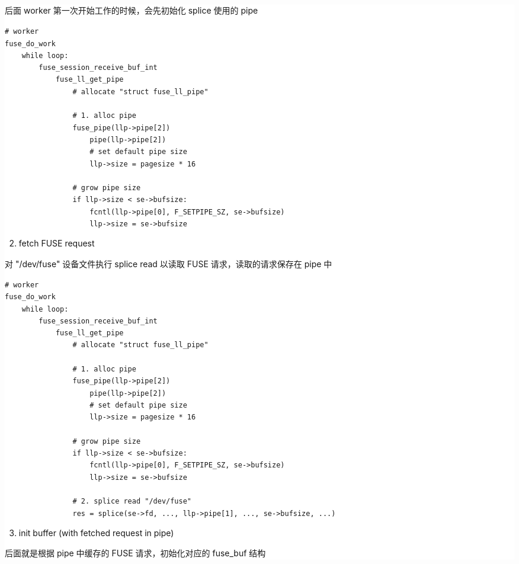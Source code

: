 后面 worker 第一次开始工作的时候，会先初始化 splice 使用的 pipe

```
# worker
fuse_do_work
    while loop:
        fuse_session_receive_buf_int
            fuse_ll_get_pipe
                # allocate "struct fuse_ll_pipe"
                
                # 1. alloc pipe
                fuse_pipe(llp->pipe[2])
                    pipe(llp->pipe[2])
                    # set default pipe size
                    llp->size = pagesize * 16
                
                # grow pipe size
                if llp->size < se->bufsize:
                    fcntl(llp->pipe[0], F_SETPIPE_SZ, se->bufsize)
                    llp->size = se->bufsize
```

2. fetch FUSE request

对 "/dev/fuse" 设备文件执行 splice read 以读取 FUSE 请求，读取的请求保存在 pipe 中

```
# worker
fuse_do_work
    while loop:
        fuse_session_receive_buf_int
            fuse_ll_get_pipe
                # allocate "struct fuse_ll_pipe"
                
                # 1. alloc pipe
                fuse_pipe(llp->pipe[2])
                    pipe(llp->pipe[2])
                    # set default pipe size
                    llp->size = pagesize * 16
                
                # grow pipe size
                if llp->size < se->bufsize:
                    fcntl(llp->pipe[0], F_SETPIPE_SZ, se->bufsize)
                    llp->size = se->bufsize
                
                # 2. splice read "/dev/fuse"
                res = splice(se->fd, ..., llp->pipe[1], ..., se->bufsize, ...)

```


3. init buffer (with fetched request in pipe)

后面就是根据 pipe 中缓存的 FUSE 请求，初始化对应的 fuse_buf 结构

